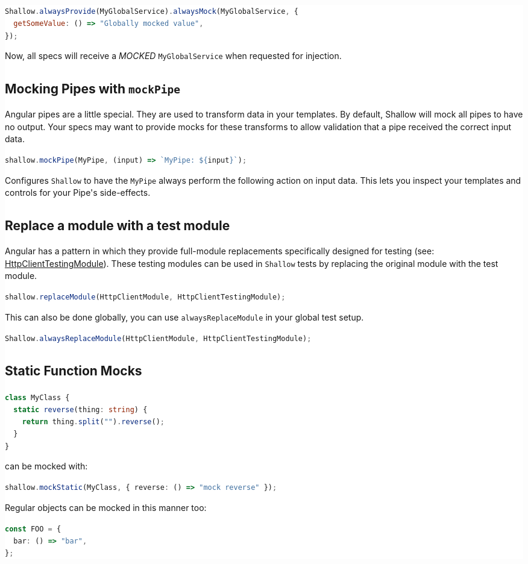 ```javascript
Shallow.alwaysProvide(MyGlobalService).alwaysMock(MyGlobalService, {
  getSomeValue: () => "Globally mocked value",
});
```

Now, all specs will receive a _MOCKED_ `MyGlobalService` when requested for injection.

## Mocking Pipes with `mockPipe`

Angular pipes are a little special. They are used to transform data in your templates. By default, Shallow will mock all pipes to have no output. Your specs may want to provide mocks for these transforms to allow validation that a pipe received the correct input data.

```typescript
shallow.mockPipe(MyPipe, (input) => `MyPipe: ${input}`);
```

Configures `Shallow` to have the `MyPipe` always perform the following action on input data. This lets you inspect your templates and controls for your Pipe's side-effects.

## Replace a module with a test module

Angular has a pattern in which they provide full-module replacements specifically designed for testing (see: [HttpClientTestingModule](https://angular.io/api/common/http/testing/HttpClientTestingModule)). These testing modules can be used in `Shallow` tests by replacing the original module with the test module.

```typescript
shallow.replaceModule(HttpClientModule, HttpClientTestingModule);
```

This can also be done globally, you can use `alwaysReplaceModule` in your global test setup.

```typescript
Shallow.alwaysReplaceModule(HttpClientModule, HttpClientTestingModule);
```

## Static Function Mocks

```typescript
class MyClass {
  static reverse(thing: string) {
    return thing.split("").reverse();
  }
}
```

can be mocked with:

```typescript
shallow.mockStatic(MyClass, { reverse: () => "mock reverse" });
```

Regular objects can be mocked in this manner too:

```typescript
const FOO = {
  bar: () => "bar",
};
```
